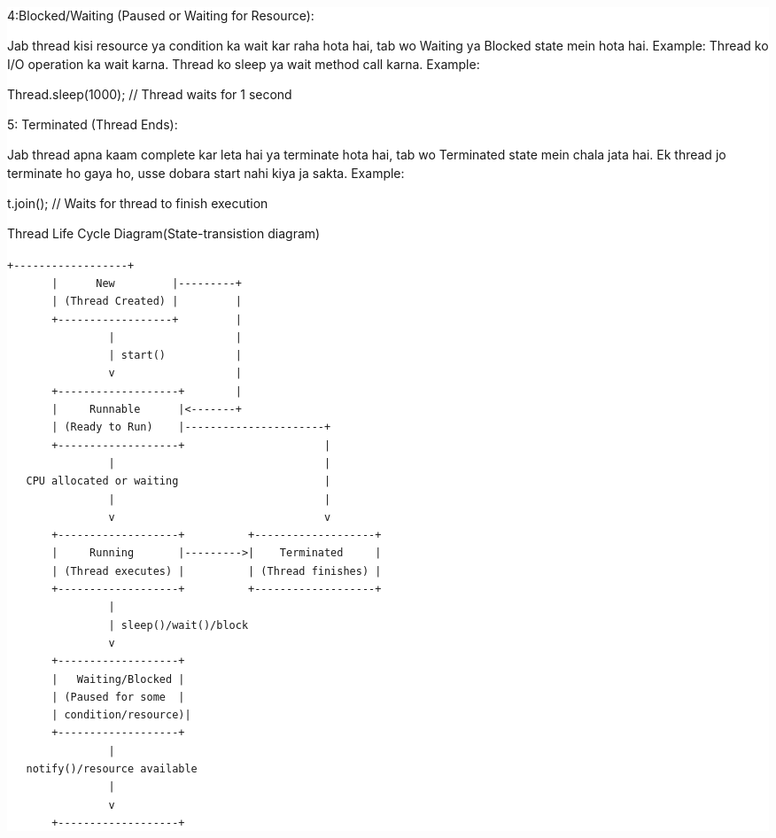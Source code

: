 4:Blocked/Waiting (Paused or Waiting for Resource):

Jab thread kisi resource ya condition ka wait kar raha hota hai, tab wo Waiting ya Blocked state mein hota hai.
Example:
Thread ko I/O operation ka wait karna.
Thread ko sleep ya wait method call karna.
Example:

Thread.sleep(1000); // Thread waits for 1 second

5: Terminated (Thread Ends):

Jab thread apna kaam complete kar leta hai ya terminate hota hai, tab wo Terminated state mein chala jata hai.
Ek thread jo terminate ho gaya ho, usse dobara start nahi kiya ja sakta.
Example:

t.join(); // Waits for thread to finish execution

Thread Life Cycle Diagram(State-transistion diagram)

    +------------------+
           |      New         |---------+
           | (Thread Created) |         |
           +------------------+         |
                    |                   |
                    | start()           |
                    v                   |
           +-------------------+        |
           |     Runnable      |<-------+
           | (Ready to Run)    |----------------------+
           +-------------------+                      |
                    |                                 |
       CPU allocated or waiting                       |
                    |                                 |
                    v                                 v
           +-------------------+          +-------------------+
           |     Running       |--------->|    Terminated     |
           | (Thread executes) |          | (Thread finishes) |
           +-------------------+          +-------------------+
                    |
                    | sleep()/wait()/block
                    v
           +-------------------+
           |   Waiting/Blocked |
           | (Paused for some  |
           | condition/resource)|
           +-------------------+
                    |
       notify()/resource available
                    |
                    v
           +-------------------+
